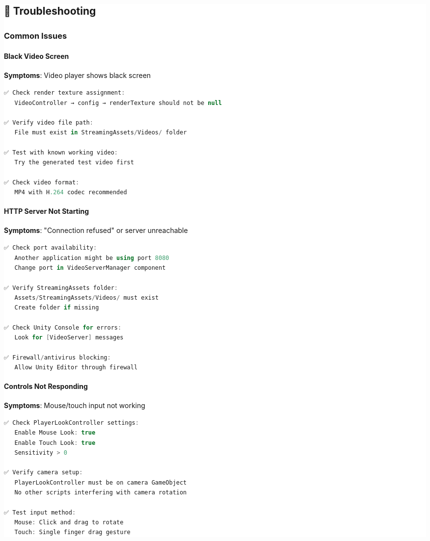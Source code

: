 
## 🔧 Troubleshooting

### Common Issues

#### Black Video Screen
**Symptoms**: Video player shows black screen
```csharp
✅ Check render texture assignment:
   VideoController → config → renderTexture should not be null

✅ Verify video file path:
   File must exist in StreamingAssets/Videos/ folder

✅ Test with known working video:
   Try the generated test video first

✅ Check video format:
   MP4 with H.264 codec recommended
```

#### HTTP Server Not Starting
**Symptoms**: "Connection refused" or server unreachable
```csharp
✅ Check port availability:
   Another application might be using port 8080
   Change port in VideoServerManager component

✅ Verify StreamingAssets folder:
   Assets/StreamingAssets/Videos/ must exist
   Create folder if missing

✅ Check Unity Console for errors:
   Look for [VideoServer] messages

✅ Firewall/antivirus blocking:
   Allow Unity Editor through firewall
```

#### Controls Not Responding  
**Symptoms**: Mouse/touch input not working
```csharp
✅ Check PlayerLookController settings:
   Enable Mouse Look: true
   Enable Touch Look: true
   Sensitivity > 0

✅ Verify camera setup:
   PlayerLookController must be on camera GameObject
   No other scripts interfering with camera rotation

✅ Test input method:
   Mouse: Click and drag to rotate
   Touch: Single finger drag gesture
```
